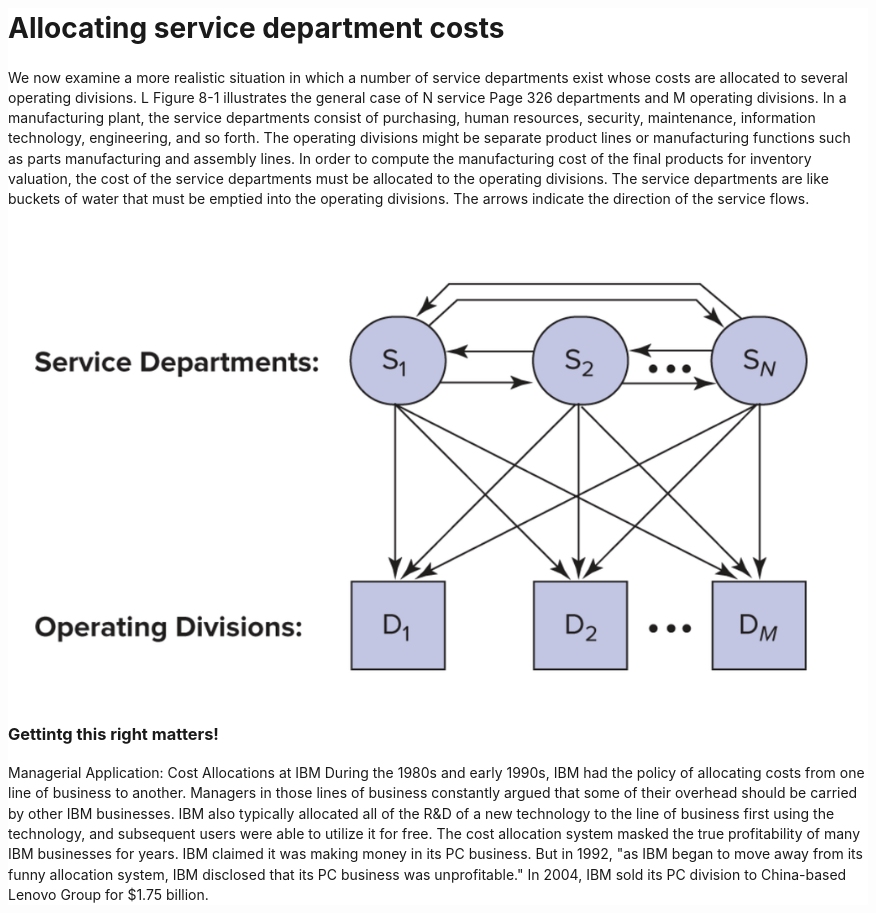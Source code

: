 # Allocating service department costs

We now examine a more realistic situation in which a number of service departments exist whose costs are allocated to several operating divisions. L Figure 8-1 illustrates the general case of N service
Page 326
departments and M operating divisions. In a manufacturing plant, the service departments consist of purchasing, human resources, security, maintenance, information technology, engineering, and so forth. The operating divisions might be separate product lines or manufacturing functions such as parts manufacturing and assembly lines. In order to compute the manufacturing cost of the final products for inventory valuation, the cost of the service departments must be allocated to the operating divisions. The service departments are like buckets of water that must be emptied into the operating divisions. The arrows indicate the direction of the service flows.

![Allocations from N service departments to M production departments.](/assets/slides/acct3210/S17/alloc.png)


### Gettintg this right matters!

Managerial Application: Cost Allocations at IBM
During the 1980s and early 1990s, IBM had the policy of allocating costs from one line of business to another. Managers in those lines of business constantly argued that some of their overhead should be carried by other IBM businesses. IBM also typically allocated all of the R&D of a new technology to the line of business first using the technology, and subsequent users were able to utilize it for free. The cost allocation system masked the true profitability of many IBM businesses for years. IBM claimed it was making money in its PC business. But in 1992, "as IBM began to move away from its funny allocation system, IBM disclosed that its PC business was unprofitable." In 2004, IBM sold its PC division to China-based Lenovo Group for \$1.75 billion.
